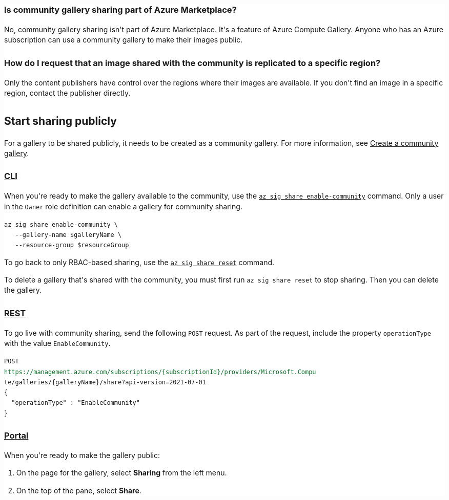 ### Is community gallery sharing part of Azure Marketplace?

No, community gallery sharing isn't part of Azure Marketplace. It's a feature of Azure Compute Gallery. Anyone who has an Azure subscription can use a community gallery to make their images public.

### How do I request that an image shared with the community is replicated to a specific region?

Only the content publishers have control over the regions where their images are available. If you don't find an image in a specific region, contact the publisher directly.

## Start sharing publicly

For a gallery to be shared publicly, it needs to be created as a community gallery. For more information, see [Create a community gallery](create-gallery.md#create-a-community-gallery).

### [CLI](#tab/cli)

When you're ready to make the gallery available to the community, use the [`az sig share enable-community`](/cli/azure/sig/share#az-sig-share-enable-community) command. Only a user in the `Owner` role definition can enable a gallery for community sharing.

```azurecli-interactive
az sig share enable-community \
   --gallery-name $galleryName \
   --resource-group $resourceGroup 
```

To go back to only RBAC-based sharing, use the [`az sig share reset`](/cli/azure/sig/share#az-sig-share-reset) command.

To delete a gallery that's shared with the community, you must first run `az sig share reset` to stop sharing. Then you can delete the gallery.

### [REST](#tab/rest)

To go live with community sharing, send the following `POST` request. As part of the request, include the property `operationType` with the value `EnableCommunity`.  

```rest
POST 
https://management.azure.com/subscriptions/{subscriptionId}/providers/Microsoft.Compu 
te/galleries/{galleryName}/share?api-version=2021-07-01 
{ 
  "operationType" : "EnableCommunity"
} 
```

### [Portal](#tab/portal)

When you're ready to make the gallery public:

1. On the page for the gallery, select **Sharing** from the left menu.

1. On the top of the pane, select **Share**.

